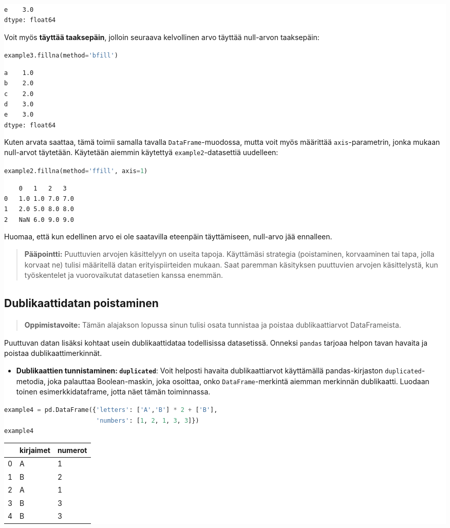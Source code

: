 ```
e    3.0
dtype: float64
```
Voit myös **täyttää taaksepäin**, jolloin seuraava kelvollinen arvo täyttää null-arvon taaksepäin:
```python
example3.fillna(method='bfill')
```
```
a    1.0
b    2.0
c    2.0
d    3.0
e    3.0
dtype: float64
```
Kuten arvata saattaa, tämä toimii samalla tavalla `DataFrame`-muodossa, mutta voit myös määrittää `axis`-parametrin, jonka mukaan null-arvot täytetään. Käytetään aiemmin käytettyä `example2`-datasettiä uudelleen:
```python
example2.fillna(method='ffill', axis=1)
```
```
	0	1	2	3
0	1.0	1.0	7.0	7.0
1	2.0	5.0	8.0	8.0
2	NaN	6.0	9.0	9.0
```
Huomaa, että kun edellinen arvo ei ole saatavilla eteenpäin täyttämiseen, null-arvo jää ennalleen.
> **Pääpointti:** Puuttuvien arvojen käsittelyyn on useita tapoja. Käyttämäsi strategia (poistaminen, korvaaminen tai tapa, jolla korvaat ne) tulisi määritellä datan erityispiirteiden mukaan. Saat paremman käsityksen puuttuvien arvojen käsittelystä, kun työskentelet ja vuorovaikutat datasetien kanssa enemmän.

## Dublikaattidatan poistaminen

> **Oppimistavoite:** Tämän alajakson lopussa sinun tulisi osata tunnistaa ja poistaa dublikaattiarvot DataFrameista.

Puuttuvan datan lisäksi kohtaat usein dublikaattidataa todellisissa datasetissä. Onneksi `pandas` tarjoaa helpon tavan havaita ja poistaa dublikaattimerkinnät.

- **Dublikaattien tunnistaminen: `duplicated`**: Voit helposti havaita dublikaattiarvot käyttämällä pandas-kirjaston `duplicated`-metodia, joka palauttaa Boolean-maskin, joka osoittaa, onko `DataFrame`-merkintä aiemman merkinnän dublikaatti. Luodaan toinen esimerkkidataframe, jotta näet tämän toiminnassa.
```python
example4 = pd.DataFrame({'letters': ['A','B'] * 2 + ['B'],
                         'numbers': [1, 2, 1, 3, 3]})
example4
```
|      |kirjaimet|numerot|
|------|---------|-------|
|0     |A        |1      |
|1     |B        |2      |
|2     |A        |1      |
|3     |B        |3      |
|4     |B        |3      |
